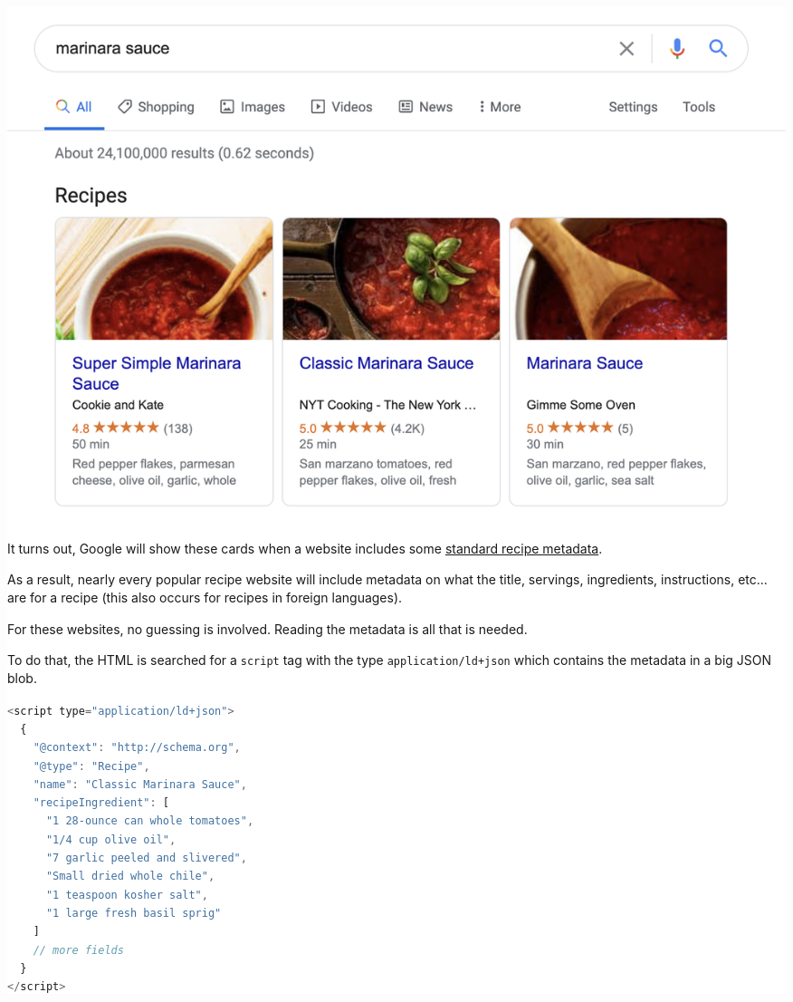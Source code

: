 ![Google Search Marinara Sauce](./marinara-sauce.png)

It turns out, Google will show these cards when a website includes some [standard recipe metadata](https://developers.google.com/search/docs/data-types/recipe).

As a result, nearly every popular recipe website will include metadata on what the title, servings, ingredients, instructions, etc... are for a recipe (this also occurs for recipes in foreign languages).

For these websites, no guessing is involved. Reading the metadata is all that is needed.

To do that, the HTML is searched for a `script` tag with the type `application/ld+json` which contains the metadata in a big JSON blob.

```js
<script type="application/ld+json">
  {
    "@context": "http://schema.org",
    "@type": "Recipe",
    "name": "Classic Marinara Sauce",
    "recipeIngredient": [
      "1 28-ounce can whole tomatoes",
      "1/4 cup olive oil",
      "7 garlic peeled and slivered",
      "Small dried whole chile",
      "1 teaspoon kosher salt",
      "1 large fresh basil sprig"
    ]
    // more fields
  }
</script>
```
